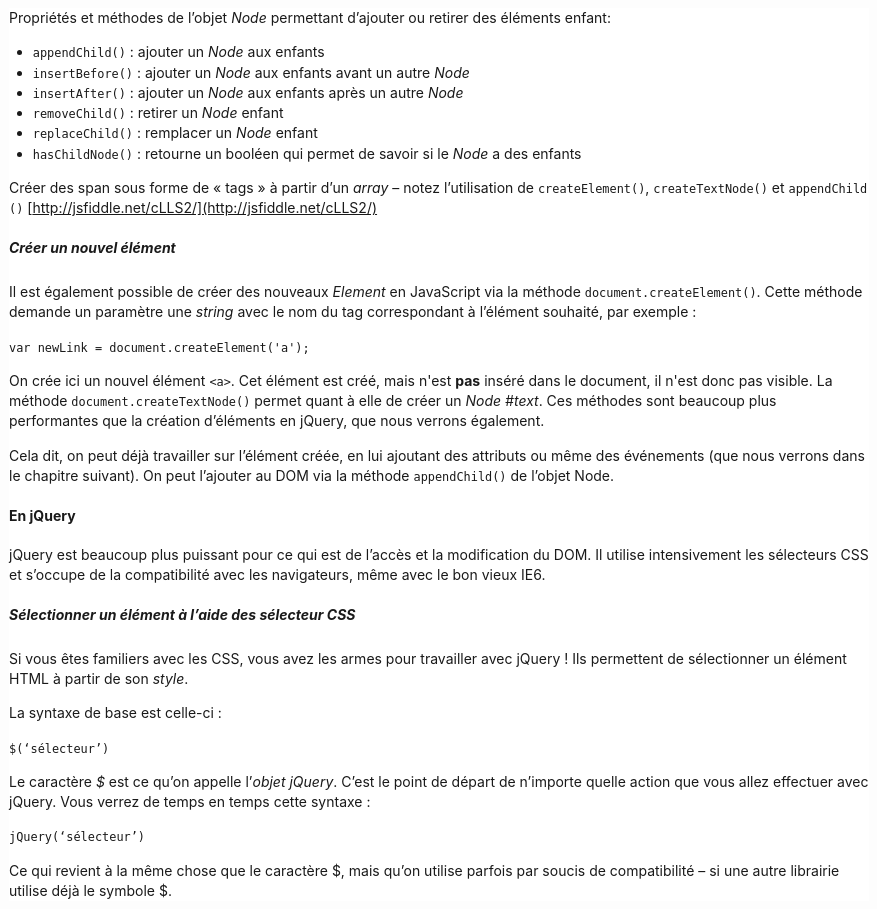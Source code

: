 Propriétés et méthodes de l’objet *Node* permettant d’ajouter ou retirer des éléments enfant:

-   `appendChild()` : ajouter un *Node* aux enfants
-   `insertBefore()` : ajouter un *Node* aux enfants avant un autre *Node*
-   `insertAfter()` : ajouter un *Node* aux enfants après un autre *Node*
-   `removeChild()` : retirer un *Node* enfant
-   `replaceChild()` : remplacer un *Node* enfant
-   `hasChildNode()` : retourne un booléen qui permet de savoir si le *Node* a des enfants

Créer des span sous forme de « tags » à partir d’un *array* – notez l’utilisation de `createElement()`, `createTextNode()` et `appendChild()`
[http://jsfiddle.net/cLLS2/](http://jsfiddle.net/cLLS2/)


##### Créer un nouvel élément

Il est également possible de créer des nouveaux *Element* en JavaScript via la méthode `document.createElement()`. Cette méthode demande un paramètre une *string* avec le nom du tag correspondant à l’élément souhaité, par exemple :

```
var newLink = document.createElement('a');
```

On crée ici un nouvel élément `<a>`. Cet élément est créé, mais n'est **pas** inséré dans le document, il n'est donc pas visible. La méthode `document.createTextNode()` permet quant à elle de créer un *Node #text*. Ces méthodes sont beaucoup plus performantes que la création d’éléments en jQuery, que nous verrons également.

Cela dit, on peut déjà travailler sur l’élément créée, en lui ajoutant des attributs ou même des événements (que nous verrons dans le chapitre suivant). On peut l’ajouter au DOM via la méthode `appendChild()` de l’objet Node.


#### En jQuery

jQuery est beaucoup plus puissant pour ce qui est de l’accès et la modification du DOM. Il utilise intensivement les sélecteurs CSS et s’occupe de la compatibilité avec les navigateurs, même avec le bon vieux IE6.

##### Sélectionner un élément à l’aide des sélecteur CSS

Si vous êtes familiers avec les CSS, vous avez les armes pour travailler avec jQuery ! Ils permettent de sélectionner un élément HTML à partir de son *style*.

La syntaxe de base est celle-ci :

```
$(‘sélecteur’)
```

Le caractère *$* est ce qu’on appelle l’*objet jQuery*. C’est le point de départ de n’importe quelle action que vous allez effectuer avec jQuery. Vous verrez de temps en temps cette syntaxe :

```
jQuery(‘sélecteur’)
```

Ce qui revient à la même chose que le caractère $, mais qu’on utilise parfois par soucis de compatibilité – si une autre librairie utilise déjà le symbole $.
